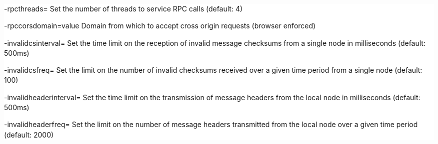   -rpcthreads=<n>
       Set the number of threads to service RPC calls (default: 4)

  -rpccorsdomain=value
       Domain from which to accept cross origin requests (browser enforced)

  -invalidcsinterval=<n>
       Set the time limit on the reception of invalid message checksums from a
       single node in milliseconds (default: 500ms)

  -invalidcsfreq=<n>
       Set the limit on the number of invalid checksums received over a given
       time period from a single node  (default: 100)

  -invalidheaderinterval=<n>
       Set the time limit on the transmission of message headers from the local
       node in milliseconds (default: 500ms)

  -invalidheaderfreq=<n>
       Set the limit on the number of message headers transmitted from the
       local node over a given time period (default: 2000)